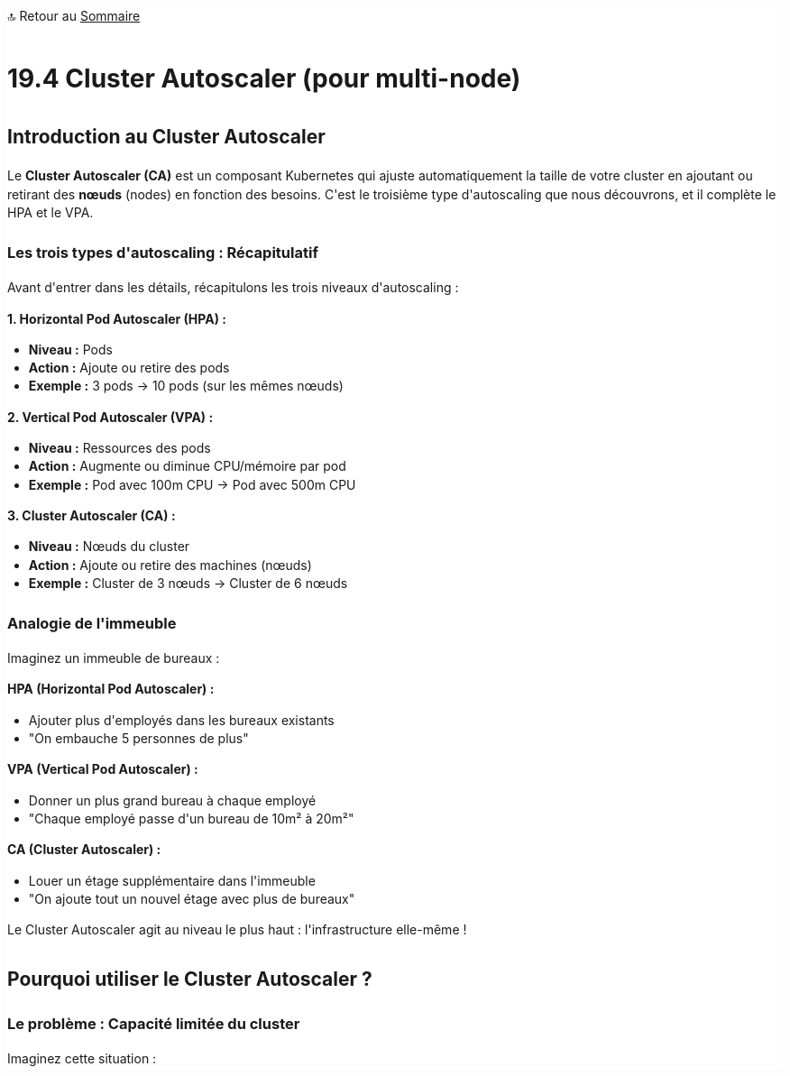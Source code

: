 🔝 Retour au [Sommaire](/SOMMAIRE.md)

# 19.4 Cluster Autoscaler (pour multi-node)

## Introduction au Cluster Autoscaler

Le **Cluster Autoscaler (CA)** est un composant Kubernetes qui ajuste automatiquement la taille de votre cluster en ajoutant ou retirant des **nœuds** (nodes) en fonction des besoins. C'est le troisième type d'autoscaling que nous découvrons, et il complète le HPA et le VPA.

### Les trois types d'autoscaling : Récapitulatif

Avant d'entrer dans les détails, récapitulons les trois niveaux d'autoscaling :

**1. Horizontal Pod Autoscaler (HPA) :**
- **Niveau :** Pods
- **Action :** Ajoute ou retire des pods
- **Exemple :** 3 pods → 10 pods (sur les mêmes nœuds)

**2. Vertical Pod Autoscaler (VPA) :**
- **Niveau :** Ressources des pods
- **Action :** Augmente ou diminue CPU/mémoire par pod
- **Exemple :** Pod avec 100m CPU → Pod avec 500m CPU

**3. Cluster Autoscaler (CA) :**
- **Niveau :** Nœuds du cluster
- **Action :** Ajoute ou retire des machines (nœuds)
- **Exemple :** Cluster de 3 nœuds → Cluster de 6 nœuds

### Analogie de l'immeuble

Imaginez un immeuble de bureaux :

**HPA (Horizontal Pod Autoscaler) :**
- Ajouter plus d'employés dans les bureaux existants
- "On embauche 5 personnes de plus"

**VPA (Vertical Pod Autoscaler) :**
- Donner un plus grand bureau à chaque employé
- "Chaque employé passe d'un bureau de 10m² à 20m²"

**CA (Cluster Autoscaler) :**
- Louer un étage supplémentaire dans l'immeuble
- "On ajoute tout un nouvel étage avec plus de bureaux"

Le Cluster Autoscaler agit au niveau le plus haut : l'infrastructure elle-même !

## Pourquoi utiliser le Cluster Autoscaler ?

### Le problème : Capacité limitée du cluster

Imaginez cette situation :
